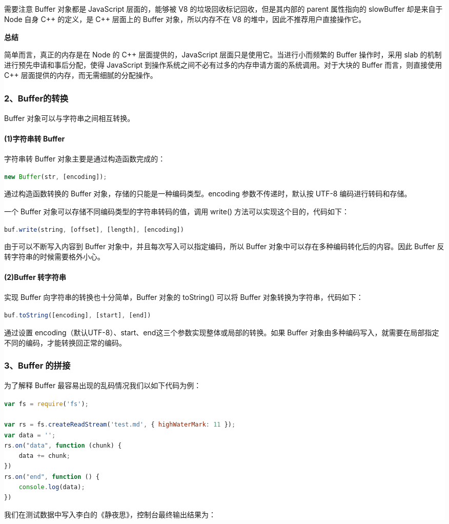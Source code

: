 需要注意 Buffer 对象都是 JavaScript 层面的，能够被 V8 的垃圾回收标记回收，但是其内部的 parent 属性指向的 slowBuffer 却是来自于 Node 自身 C++ 的定义，是 C++ 层面上的 Buffer 对象，所以内存不在 V8 的堆中，因此不推荐用户直接操作它。

**总结**

简单而言，真正的内存是在 Node 的 C++ 层面提供的，JavaScript 层面只是使用它。当进行小而频繁的 Buffer 操作时，采用 slab 的机制进行预先申请和事后分配，使得 JavaScript 到操作系统之间不必有过多的内存申请方面的系统调用。对于大块的 Buffer 而言，则直接使用 C++ 层面提供的内存，而无需细腻的分配操作。

### 2、Buffer的转换

Buffer 对象可以与字符串之间相互转换。

#### (1)字符串转 Buffer

字符串转 Buffer 对象主要是通过构造函数完成的：

```js
new Buffer(str, [encoding]);
```

通过构造函数转换的 Buffer 对象，存储的只能是一种编码类型。encoding 参数不传递时，默认按 UTF-8 编码进行转码和存储。

一个 Buffer 对象可以存储不同编码类型的字符串转码的值，调用 write() 方法可以实现这个目的，代码如下：

```js
buf.write(string, [offset], [length], [encoding])
```

由于可以不断写入内容到 Buffer 对象中，并且每次写入可以指定编码，所以 Buffer 对象中可以存在多种编码转化后的内容。因此 Buffer 反转字符串的时候需要格外小心。

#### (2)Buffer 转字符串

实现 Buffer 向字符串的转换也十分简单，Buffer 对象的 toString() 可以将 Buffer 对象转换为字符串，代码如下：

```js
buf.toString([encoding], [start], [end])
```

通过设置 encoding（默认UTF-8）、start、end这三个参数实现整体或局部的转换。如果 Buffer 对象由多种编码写入，就需要在局部指定不同的编码，才能转换回正常的编码。

### 3、Buffer 的拼接

为了解释 Buffer 最容易出现的乱码情况我们以如下代码为例：

```js
var fs = require('fs');

var rs = fs.createReadStream('test.md', { highWaterMark: 11 });
var data = '';
rs.on("data", function (chunk) {
    data += chunk;
})
rs.on("end", function () {
    console.log(data);
})
```

我们在测试数据中写入李白的《静夜思》，控制台最终输出结果为：
